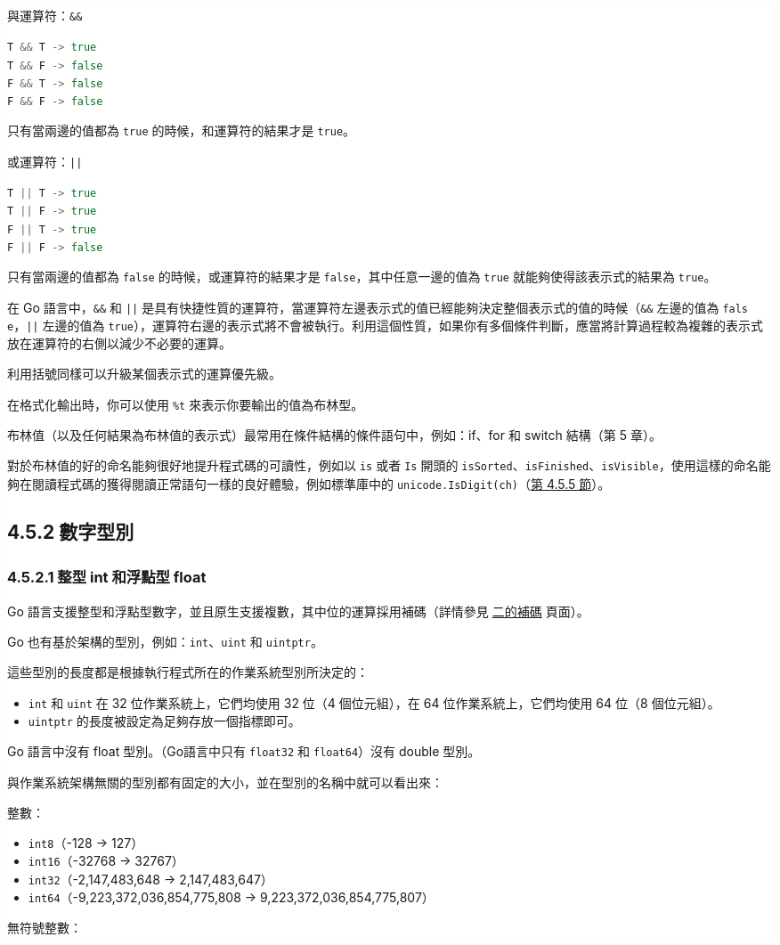 與運算符：`&&`

```go
T && T -> true
T && F -> false
F && T -> false
F && F -> false
```

只有當兩邊的值都為 `true` 的時候，和運算符的結果才是 `true`。

或運算符：`||`

```go
T || T -> true
T || F -> true
F || T -> true
F || F -> false
```

只有當兩邊的值都為 `false` 的時候，或運算符的結果才是 `false`，其中任意一邊的值為 `true` 就能夠使得該表示式的結果為 `true`。

在 Go 語言中，`&&` 和 `||` 是具有快捷性質的運算符，當運算符左邊表示式的值已經能夠決定整個表示式的值的時候（`&&` 左邊的值為 `false`，`||` 左邊的值為 `true`），運算符右邊的表示式將不會被執行。利用這個性質，如果你有多個條件判斷，應當將計算過程較為複雜的表示式放在運算符的右側以減少不必要的運算。

利用括號同樣可以升級某個表示式的運算優先級。

在格式化輸出時，你可以使用 `%t` 來表示你要輸出的值為布林型。

布林值（以及任何結果為布林值的表示式）最常用在條件結構的條件語句中，例如：if、for 和 switch 結構（第 5 章）。

對於布林值的好的命名能夠很好地提升程式碼的可讀性，例如以 `is` 或者 `Is` 開頭的 `isSorted`、`isFinished`、`isVisible`，使用這樣的命名能夠在閱讀程式碼的獲得閱讀正常語句一樣的良好體驗，例如標準庫中的 `unicode.IsDigit(ch)`（[第 4.5.5 節](04.5.md)）。

## 4.5.2 數字型別

### 4.5.2.1 整型 int 和浮點型 float

Go 語言支援整型和浮點型數字，並且原生支援複數，其中位的運算採用補碼（詳情參見 [二的補碼](http://en.wikipedia.org/wiki/Two's_complement) 頁面）。

Go 也有基於架構的型別，例如：`int`、`uint` 和 `uintptr`。

這些型別的長度都是根據執行程式所在的作業系統型別所決定的：

- `int` 和 `uint` 在 32 位作業系統上，它們均使用 32 位（4 個位元組），在 64 位作業系統上，它們均使用 64 位（8 個位元組）。
- `uintptr` 的長度被設定為足夠存放一個指標即可。

Go 語言中沒有 float 型別。（Go語言中只有 `float32` 和 `float64`）沒有 double 型別。

與作業系統架構無關的型別都有固定的大小，並在型別的名稱中就可以看出來：

整數：

- `int8`（-128 -> 127）
- `int16`（-32768 -> 32767）
- `int32`（-2,147,483,648 -> 2,147,483,647）
- `int64`（-9,223,372,036,854,775,808 -> 9,223,372,036,854,775,807）

無符號整數：
